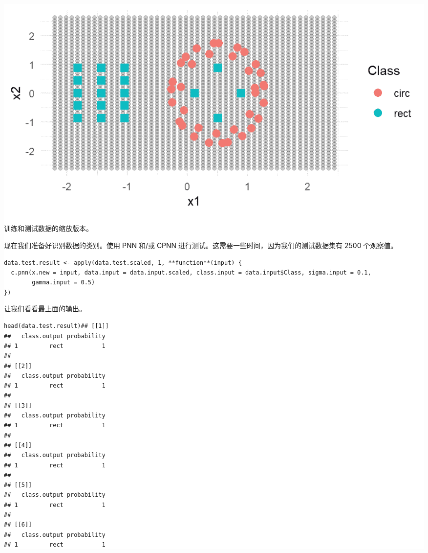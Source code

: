 ![](img/9bd2c41c4e41b44a8a4f12a35c316b8e.png)

训练和测试数据的缩放版本。

现在我们准备好识别数据的类别。使用 PNN 和/或 CPNN 进行测试。这需要一些时间，因为我们的测试数据集有 2500 个观察值。

```
data.test.result <- apply(data.test.scaled, 1, **function**(input) {
  c.pnn(x.new = input, data.input = data.input.scaled, class.input = data.input$Class, sigma.input = 0.1,
        gamma.input = 0.5)
})
```

让我们看看最上面的输出。

```
head(data.test.result)## [[1]]
##   class.output probability
## 1         rect           1
## 
## [[2]]
##   class.output probability
## 1         rect           1
## 
## [[3]]
##   class.output probability
## 1         rect           1
## 
## [[4]]
##   class.output probability
## 1         rect           1
## 
## [[5]]
##   class.output probability
## 1         rect           1
## 
## [[6]]
##   class.output probability
## 1         rect           1
```

